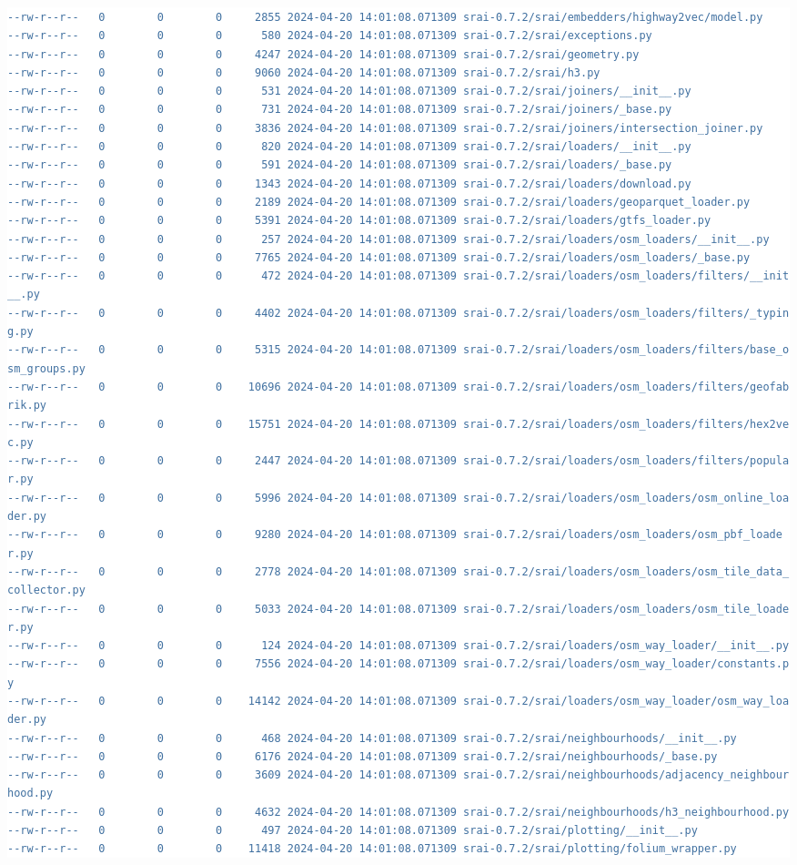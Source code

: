 ```diff
--rw-r--r--   0        0        0     2855 2024-04-20 14:01:08.071309 srai-0.7.2/srai/embedders/highway2vec/model.py
--rw-r--r--   0        0        0      580 2024-04-20 14:01:08.071309 srai-0.7.2/srai/exceptions.py
--rw-r--r--   0        0        0     4247 2024-04-20 14:01:08.071309 srai-0.7.2/srai/geometry.py
--rw-r--r--   0        0        0     9060 2024-04-20 14:01:08.071309 srai-0.7.2/srai/h3.py
--rw-r--r--   0        0        0      531 2024-04-20 14:01:08.071309 srai-0.7.2/srai/joiners/__init__.py
--rw-r--r--   0        0        0      731 2024-04-20 14:01:08.071309 srai-0.7.2/srai/joiners/_base.py
--rw-r--r--   0        0        0     3836 2024-04-20 14:01:08.071309 srai-0.7.2/srai/joiners/intersection_joiner.py
--rw-r--r--   0        0        0      820 2024-04-20 14:01:08.071309 srai-0.7.2/srai/loaders/__init__.py
--rw-r--r--   0        0        0      591 2024-04-20 14:01:08.071309 srai-0.7.2/srai/loaders/_base.py
--rw-r--r--   0        0        0     1343 2024-04-20 14:01:08.071309 srai-0.7.2/srai/loaders/download.py
--rw-r--r--   0        0        0     2189 2024-04-20 14:01:08.071309 srai-0.7.2/srai/loaders/geoparquet_loader.py
--rw-r--r--   0        0        0     5391 2024-04-20 14:01:08.071309 srai-0.7.2/srai/loaders/gtfs_loader.py
--rw-r--r--   0        0        0      257 2024-04-20 14:01:08.071309 srai-0.7.2/srai/loaders/osm_loaders/__init__.py
--rw-r--r--   0        0        0     7765 2024-04-20 14:01:08.071309 srai-0.7.2/srai/loaders/osm_loaders/_base.py
--rw-r--r--   0        0        0      472 2024-04-20 14:01:08.071309 srai-0.7.2/srai/loaders/osm_loaders/filters/__init__.py
--rw-r--r--   0        0        0     4402 2024-04-20 14:01:08.071309 srai-0.7.2/srai/loaders/osm_loaders/filters/_typing.py
--rw-r--r--   0        0        0     5315 2024-04-20 14:01:08.071309 srai-0.7.2/srai/loaders/osm_loaders/filters/base_osm_groups.py
--rw-r--r--   0        0        0    10696 2024-04-20 14:01:08.071309 srai-0.7.2/srai/loaders/osm_loaders/filters/geofabrik.py
--rw-r--r--   0        0        0    15751 2024-04-20 14:01:08.071309 srai-0.7.2/srai/loaders/osm_loaders/filters/hex2vec.py
--rw-r--r--   0        0        0     2447 2024-04-20 14:01:08.071309 srai-0.7.2/srai/loaders/osm_loaders/filters/popular.py
--rw-r--r--   0        0        0     5996 2024-04-20 14:01:08.071309 srai-0.7.2/srai/loaders/osm_loaders/osm_online_loader.py
--rw-r--r--   0        0        0     9280 2024-04-20 14:01:08.071309 srai-0.7.2/srai/loaders/osm_loaders/osm_pbf_loader.py
--rw-r--r--   0        0        0     2778 2024-04-20 14:01:08.071309 srai-0.7.2/srai/loaders/osm_loaders/osm_tile_data_collector.py
--rw-r--r--   0        0        0     5033 2024-04-20 14:01:08.071309 srai-0.7.2/srai/loaders/osm_loaders/osm_tile_loader.py
--rw-r--r--   0        0        0      124 2024-04-20 14:01:08.071309 srai-0.7.2/srai/loaders/osm_way_loader/__init__.py
--rw-r--r--   0        0        0     7556 2024-04-20 14:01:08.071309 srai-0.7.2/srai/loaders/osm_way_loader/constants.py
--rw-r--r--   0        0        0    14142 2024-04-20 14:01:08.071309 srai-0.7.2/srai/loaders/osm_way_loader/osm_way_loader.py
--rw-r--r--   0        0        0      468 2024-04-20 14:01:08.071309 srai-0.7.2/srai/neighbourhoods/__init__.py
--rw-r--r--   0        0        0     6176 2024-04-20 14:01:08.071309 srai-0.7.2/srai/neighbourhoods/_base.py
--rw-r--r--   0        0        0     3609 2024-04-20 14:01:08.071309 srai-0.7.2/srai/neighbourhoods/adjacency_neighbourhood.py
--rw-r--r--   0        0        0     4632 2024-04-20 14:01:08.071309 srai-0.7.2/srai/neighbourhoods/h3_neighbourhood.py
--rw-r--r--   0        0        0      497 2024-04-20 14:01:08.071309 srai-0.7.2/srai/plotting/__init__.py
--rw-r--r--   0        0        0    11418 2024-04-20 14:01:08.071309 srai-0.7.2/srai/plotting/folium_wrapper.py
```
